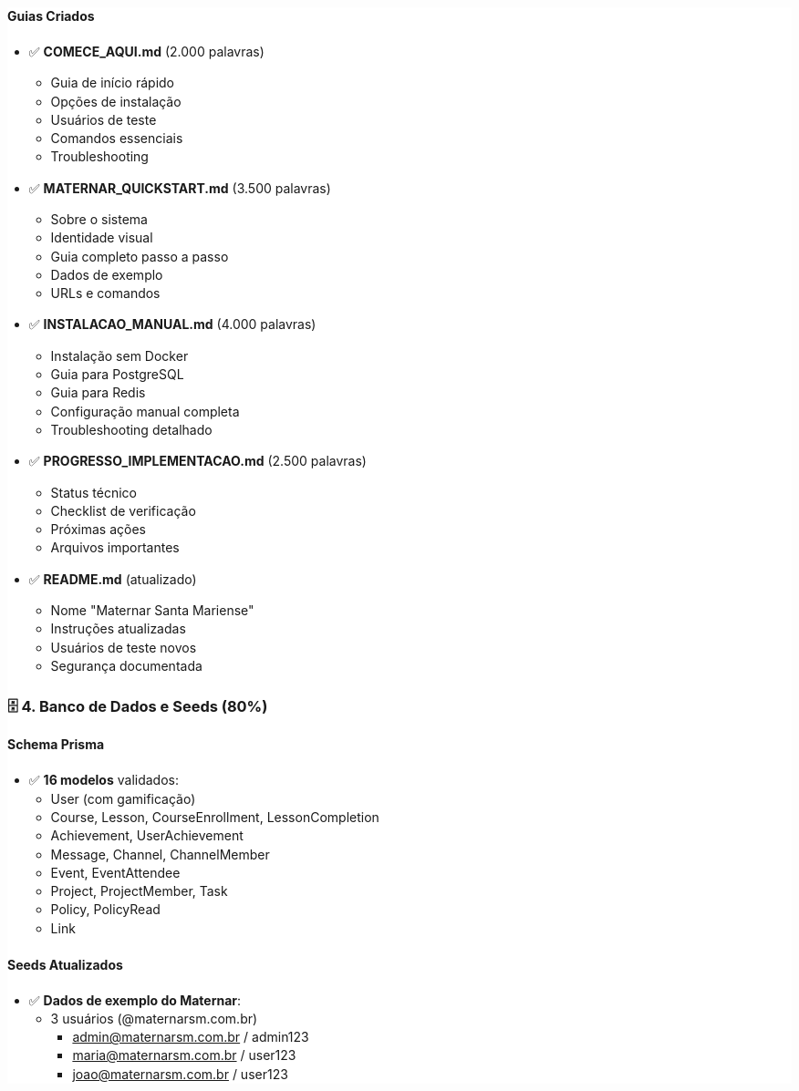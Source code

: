 #### Guias Criados
- ✅ **COMECE_AQUI.md** (2.000 palavras)
  - Guia de início rápido
  - Opções de instalação
  - Usuários de teste
  - Comandos essenciais
  - Troubleshooting

- ✅ **MATERNAR_QUICKSTART.md** (3.500 palavras)
  - Sobre o sistema
  - Identidade visual
  - Guia completo passo a passo
  - Dados de exemplo
  - URLs e comandos

- ✅ **INSTALACAO_MANUAL.md** (4.000 palavras)
  - Instalação sem Docker
  - Guia para PostgreSQL
  - Guia para Redis
  - Configuração manual completa
  - Troubleshooting detalhado

- ✅ **PROGRESSO_IMPLEMENTACAO.md** (2.500 palavras)
  - Status técnico
  - Checklist de verificação
  - Próximas ações
  - Arquivos importantes

- ✅ **README.md** (atualizado)
  - Nome "Maternar Santa Mariense"
  - Instruções atualizadas
  - Usuários de teste novos
  - Segurança documentada

### 🗄️ 4. Banco de Dados e Seeds (80%)

#### Schema Prisma
- ✅ **16 modelos** validados:
  - User (com gamificação)
  - Course, Lesson, CourseEnrollment, LessonCompletion
  - Achievement, UserAchievement
  - Message, Channel, ChannelMember
  - Event, EventAttendee
  - Project, ProjectMember, Task
  - Policy, PolicyRead
  - Link

#### Seeds Atualizados
- ✅ **Dados de exemplo do Maternar**:
  - 3 usuários (@maternarsm.com.br)
    - admin@maternarsm.com.br / admin123
    - maria@maternarsm.com.br / user123
    - joao@maternarsm.com.br / user123
  